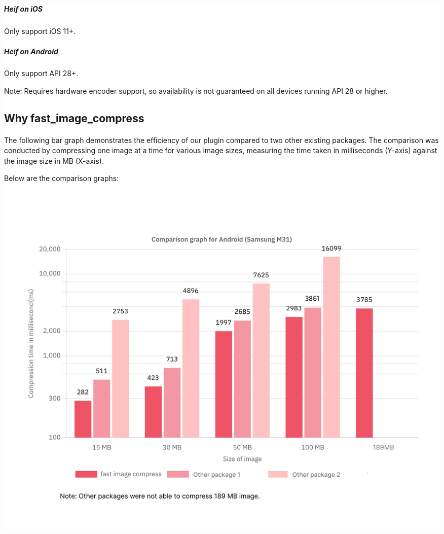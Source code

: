 ##### Heif on iOS

Only support iOS 11+.

##### Heif on Android

Only support API 28+.

Note: Requires hardware encoder support, so availability is not guaranteed on all devices running API 28 or higher.

## Why fast_image_compress

The following bar graph demonstrates the efficiency of our plugin compared to two other existing packages. 
The comparison was conducted by compressing one image at a time for various image sizes, measuring the time taken in milliseconds (Y-axis) against the image size in MB (X-axis).

Below are the comparison graphs:

![Android Comparison Graph](https://raw.githubusercontent.com/SimformSolutionsPvtLtd/fast_image_compress/master/preview/android_comparison_graph.png)
